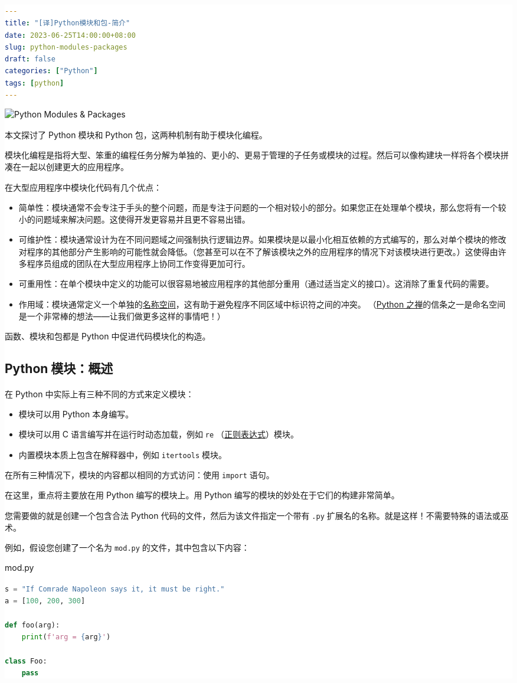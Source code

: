 ```yaml
---
title: "[译]Python模块和包-简介"
date: 2023-06-25T14:00:00+08:00
slug: python-modules-packages
draft: false
categories: ["Python"]
tags: [python]
---
```


![Python Modules & Packages](https://files.realpython.com/media/Python-Modules-and-Packages-An-Introduction_Watermarked.20936240a94d.jpg)

本文探讨了 Python 模块和 Python 包，这两种机制有助于模块化编程。

模块化编程是指将大型、笨重的编程任务分解为单独的、更小的、更易于管理的子任务或模块的过程。然后可以像构建块一样将各个模块拼凑在一起以创建更大的应用程序。

在大型应用程序中模块化代码有几个优点：

- 简单性：模块通常不会专注于手头的整个问题，而是专注于问题的一个相对较小的部分。如果您正在处理单个模块，那么您将有一个较小的问题域来解决问题。这使得开发更容易并且更不容易出错。
- 可维护性：模块通常设计为在不同问题域之间强制执行逻辑边界。如果模块是以最小化相互依赖的方式编写的，那么对单个模块的修改对程序的其他部分产生影响的可能性就会降低。（您甚至可以在不了解该模块之外的应用程序的情况下对该模块进行更改。）这使得由许多程序员组成的团队在大型应用程序上协同工作变得更加可行。

- 可重用性：在单个模块中定义的功能可以很容易地被应用程序的其他部分重用（通过适当定义的接口）。这消除了重复代码的需要。
- 作用域：模块通常定义一个单独的[名称空间](https://realpython.com/python-namespaces-scope/)，这有助于避免程序不同区域中标识符之间的冲突。 （[Python 之禅](https://realpython.com/zen-of-python/)的信条之一是命名空间是一个非常棒的想法——让我们做更多这样的事情吧！）

函数、模块和包都是 Python 中促进代码模块化的构造。

## Python 模块：概述

在 Python 中实际上有三种不同的方式来定义模块：

- 模块可以用 Python 本身编写。
- 模块可以用 C 语言编写并在运行时动态加载，例如 `re` （[正则表达式](https://realpython.com/regex-python/)）模块。

- 内置模块本质上包含在解释器中，例如 `itertools` 模块。

在所有三种情况下，模块的内容都以相同的方式访问：使用 `import` 语句。

在这里，重点将主要放在用 Python 编写的模块上。用 Python 编写的模块的妙处在于它们的构建非常简单。

您需要做的就是创建一个包含合法 Python 代码的文件，然后为该文件指定一个带有 `.py` 扩展名的名称。就是这样！不需要特殊的语法或巫术。

例如，假设您创建了一个名为 `mod.py` 的文件，其中包含以下内容：

mod.py

```python
s = "If Comrade Napoleon says it, it must be right."
a = [100, 200, 300]

def foo(arg):
    print(f'arg = {arg}')

class Foo:
    pass
```
